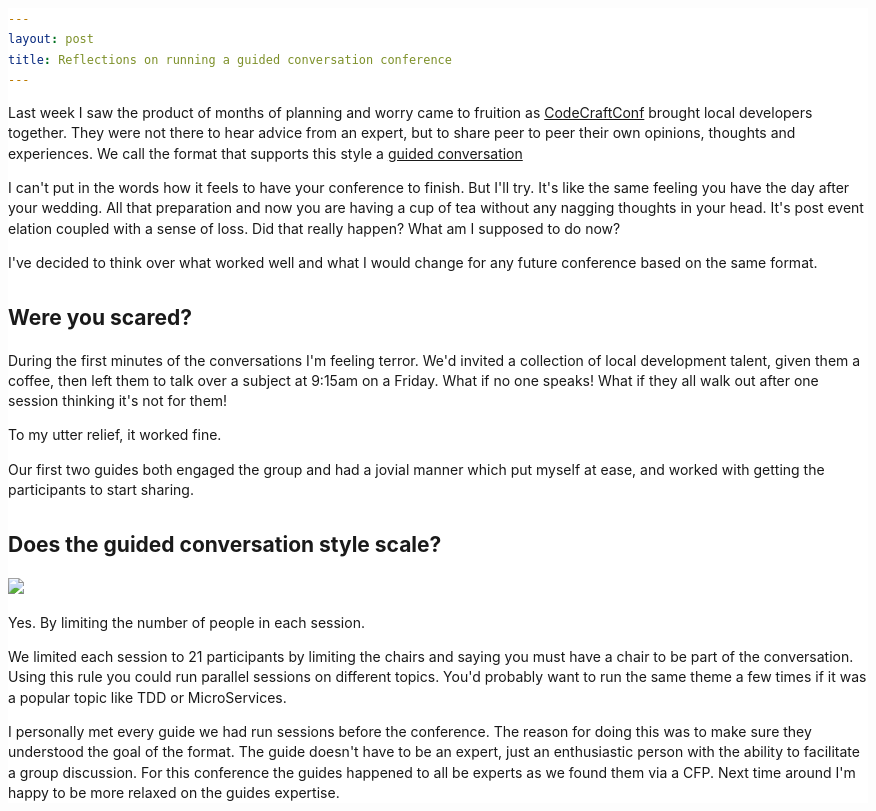 ```yaml
---
layout: post
title: Reflections on running a guided conversation conference
---
```


Last week I saw the product of months of planning and worry came to fruition as [CodeCraftConf](http://conf.codecraftuk.org/) brought local developers together.
They were not there to hear advice from an expert, but to share peer to peer their own opinions, thoughts and experiences.
We call the format that supports this style a [guided conversation](/2015/guided-conversations.html)

I can't put in the words how it feels to have your conference to finish.
But I'll try.
It's like the same feeling you have the day after your wedding.
All that preparation and now you are having a cup of tea without any nagging thoughts in your head.
It's post event elation coupled with a sense of loss.
Did that really happen?
What am I supposed to do now?

I've decided to think over what worked well and what I would change for any future conference based on the same format.

## Were you scared?

During the first minutes of the conversations I'm feeling terror.
We'd invited a collection of local development talent, given them a coffee, then left them to talk over a subject at 9:15am on a Friday.
What if no one speaks!
What if they all walk out after one session thinking it's not for them!

To my utter relief, it worked fine.

Our first two guides both engaged the group and had a jovial manner which put myself at ease, and worked with getting the participants to start sharing.

## Does the guided conversation style scale?

<img width="100%" src="{{ site.url }}/assets/2015/chairs.jpg" />

Yes. By limiting the number of people in each session.

We limited each session to 21 participants by limiting the chairs and saying you must have a chair to be part of the conversation.
Using this rule you could run parallel sessions on different topics.
You'd probably want to run the same theme a few times if it was a popular topic like TDD or MicroServices.

I personally met every guide we had run sessions before the conference.
The reason for doing this was to make sure they understood the goal of the format.
The guide doesn't have to be an expert, just an enthusiastic person with the ability to facilitate a group discussion.
For this conference the guides happened to all be experts as we found them via a CFP.
Next time around I'm happy to be more relaxed on the guides expertise.
